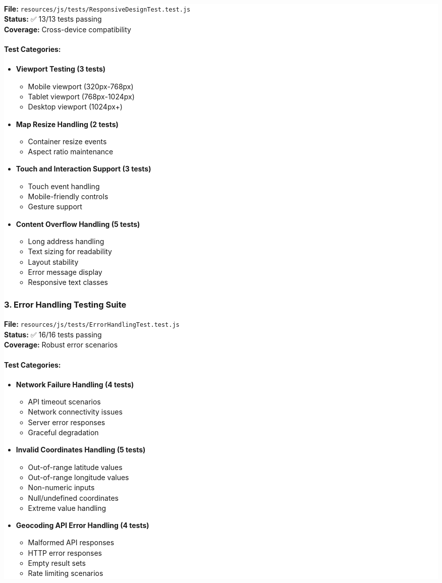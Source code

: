 **File:** `resources/js/tests/ResponsiveDesignTest.test.js`  
**Status:** ✅ 13/13 tests passing  
**Coverage:** Cross-device compatibility

#### Test Categories:

-   **Viewport Testing (3 tests)**

    -   Mobile viewport (320px-768px)
    -   Tablet viewport (768px-1024px)
    -   Desktop viewport (1024px+)

-   **Map Resize Handling (2 tests)**

    -   Container resize events
    -   Aspect ratio maintenance

-   **Touch and Interaction Support (3 tests)**

    -   Touch event handling
    -   Mobile-friendly controls
    -   Gesture support

-   **Content Overflow Handling (5 tests)**
    -   Long address handling
    -   Text sizing for readability
    -   Layout stability
    -   Error message display
    -   Responsive text classes

### 3. Error Handling Testing Suite

**File:** `resources/js/tests/ErrorHandlingTest.test.js`  
**Status:** ✅ 16/16 tests passing  
**Coverage:** Robust error scenarios

#### Test Categories:

-   **Network Failure Handling (4 tests)**

    -   API timeout scenarios
    -   Network connectivity issues
    -   Server error responses
    -   Graceful degradation

-   **Invalid Coordinates Handling (5 tests)**

    -   Out-of-range latitude values
    -   Out-of-range longitude values
    -   Non-numeric inputs
    -   Null/undefined coordinates
    -   Extreme value handling

-   **Geocoding API Error Handling (4 tests)**

    -   Malformed API responses
    -   HTTP error responses
    -   Empty result sets
    -   Rate limiting scenarios
